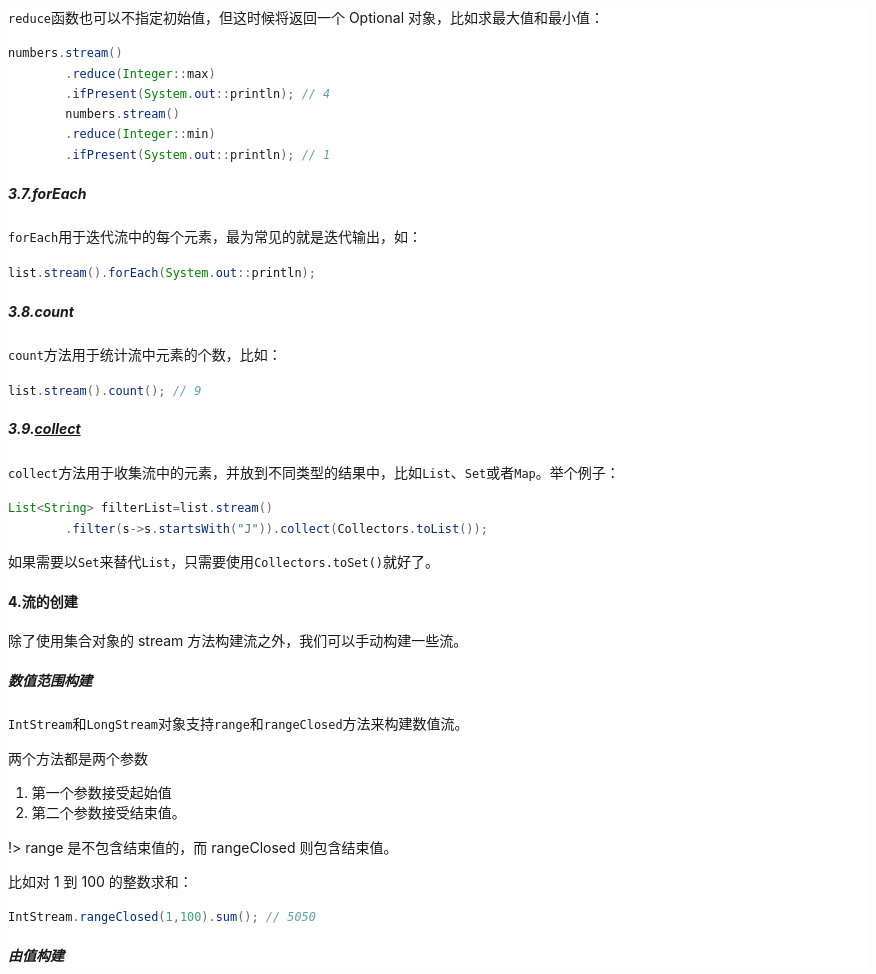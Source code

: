 `reduce`函数也可以不指定初始值，但这时候将返回一个 Optional 对象，比如求最大值和最小值：

```java
numbers.stream()
        .reduce(Integer::max)
        .ifPresent(System.out::println); // 4
        numbers.stream()
        .reduce(Integer::min)
        .ifPresent(System.out::println); // 1
```

##### 3.7.forEach

`forEach`用于迭代流中的每个元素，最为常见的就是迭代输出，如：

```java
list.stream().forEach(System.out::println);
```

##### 3.8.count

`count`方法用于统计流中元素的个数，比如：

```java
list.stream().count(); // 9
```

##### 3.9.[collect](zh-cn/java/java8/03-collect.md)

`collect`方法用于收集流中的元素，并放到不同类型的结果中，比如`List`、`Set`或者`Map`。举个例子：

```java
List<String> filterList=list.stream()
        .filter(s->s.startsWith("J")).collect(Collectors.toList());
```

如果需要以`Set`来替代`List`，只需要使用`Collectors.toSet()`就好了。

#### 4.流的创建

除了使用集合对象的 stream 方法构建流之外，我们可以手动构建一些流。



##### **数值范围构建**

`IntStream`和`LongStream`对象支持`range`和`rangeClosed`方法来构建数值流。

两个方法都是两个参数

1. 第一个参数接受起始值
2. 第二个参数接受结束值。

!> range 是不包含结束值的，而 rangeClosed 则包含结束值。

比如对 1 到 100 的整数求和：

```java
IntStream.rangeClosed(1,100).sum(); // 5050
```

##### **由值构建**

